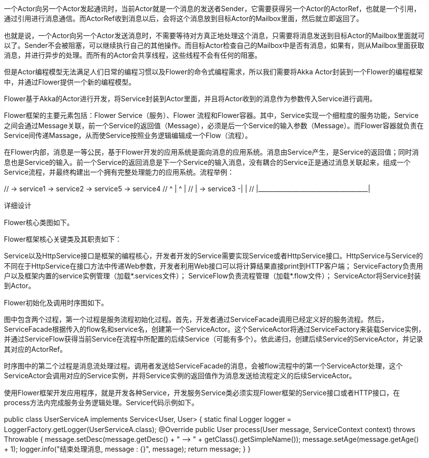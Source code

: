 一个Actor向另一个Actor发起通讯时，当前Actor就是一个消息的发送者Sender，它需要获得另一个Actor的ActorRef，也就是一个引用，通过引用进行消息通信。而ActorRef收到消息以后，会将这个消息放到目标Actor的Mailbox里面，然后就立即返回了。

也就是说，一个Actor向另一个Actor发送消息时，不需要等待对方真正地处理这个消息，只需要将消息发送到目标Actor的Mailbox里面就可以了。Sender不会被阻塞，可以继续执行自己的其他操作。而目标Actor检查自己的Mailbox中是否有消息，如果有，则从Mailbox里面获取消息，并进行异步的处理。而所有的Actor会共享线程，这些线程不会有任何的阻塞。

但是Actor编程模型无法满足人们日常的编程习惯以及Flower的命令式编程需求，所以我们需要将Akka Actor封装到一个Flower的编程框架中，并通过Flower提供一个新的编程模型。

Flower基于Akka的Actor进行开发，将Service封装到Actor里面，并且将Actor收到的消息作为参数传入Service进行调用。

Flower框架的主要元素包括：Flower Service（服务）、Flower 流程和Flower容器。其中，Service实现一个细粒度的服务功能，Service之间会通过Message关联，前一个Service的返回值（Message），必须是后一个Service的输入参数（Message）。而Flower容器就负责在Service间传递Massage，从而使Service按照业务逻辑编辑成一个Flow（流程）。

在Flower内部，消息是一等公民，基于Flower开发的应用系统是面向消息的应用系统。消息由Service产生，是Service的返回值；同时消息也是Service的输入。前一个Service的返回消息是下一个Service的输入消息，没有耦合的Service正是通过消息关联起来，组成一个Service流程，并最终构建出一个拥有完整处理能力的应用系统。流程举例：

// -> service1 -> service2 -> service5 -> service4
//      ^      |             ^              |
//      |       -> service3 -|              |
//      |___________________________________|


详细设计

Flower核心类图如下。



Flower框架核心关键类及其职责如下：


Service以及HttpService接口是框架的编程核心，开发者开发的Service需要实现Service或者HttpService接口。HttpService与Service的不同在于HttpService在接口方法中传递Web参数，开发者利用Web接口可以将计算结果直接print到HTTP客户端；
ServiceFactory负责用户以及框架内置的service实例管理（加载*.services文件）；
ServiceFlow负责流程管理（加载*.flow文件）；
ServiceActor将Service封装到Actor。


Flower初始化及调用时序图如下。



图中包含两个过程，第一个过程是服务流程初始化过程。首先，开发者通过ServiceFacade调用已经定义好的服务流程。然后，ServiceFacade根据传入的flow名和service名，创建第一个ServiceActor。这个ServiceActor将通过ServiceFactory来装载Service实例，并通过ServiceFlow获得当前Service在流程中所配置的后续Service（可能有多个）。依此递归，创建后续Service的ServiceActor，并记录其对应的ActorRef。

时序图中的第二个过程是消息流处理过程。调用者发送给ServiceFacade的消息，会被flow流程中的第一个ServiceActor处理，这个ServiceActor会调用对应的Service实例，并将Service实例的返回值作为消息发送给流程定义的后续ServiceActor。

使用Flower框架开发应用程序，就是开发各种Service，开发服务Service类必须实现Flower框架的Service接口或者HTTP接口，在process方法内完成服务业务逻辑处理。Service代码示例如下。

public class UserServiceA implements Service<User, User> {
  static final Logger logger = LoggerFactory.getLogger(UserServiceA.class);
  @Override
  public User process(User message, ServiceContext context) throws Throwable {
    message.setDesc(message.getDesc() + " --> " + getClass().getSimpleName());
    message.setAge(message.getAge() + 1);
    logger.info("结束处理消息, message : {}", message);
    return message;
  }
}

